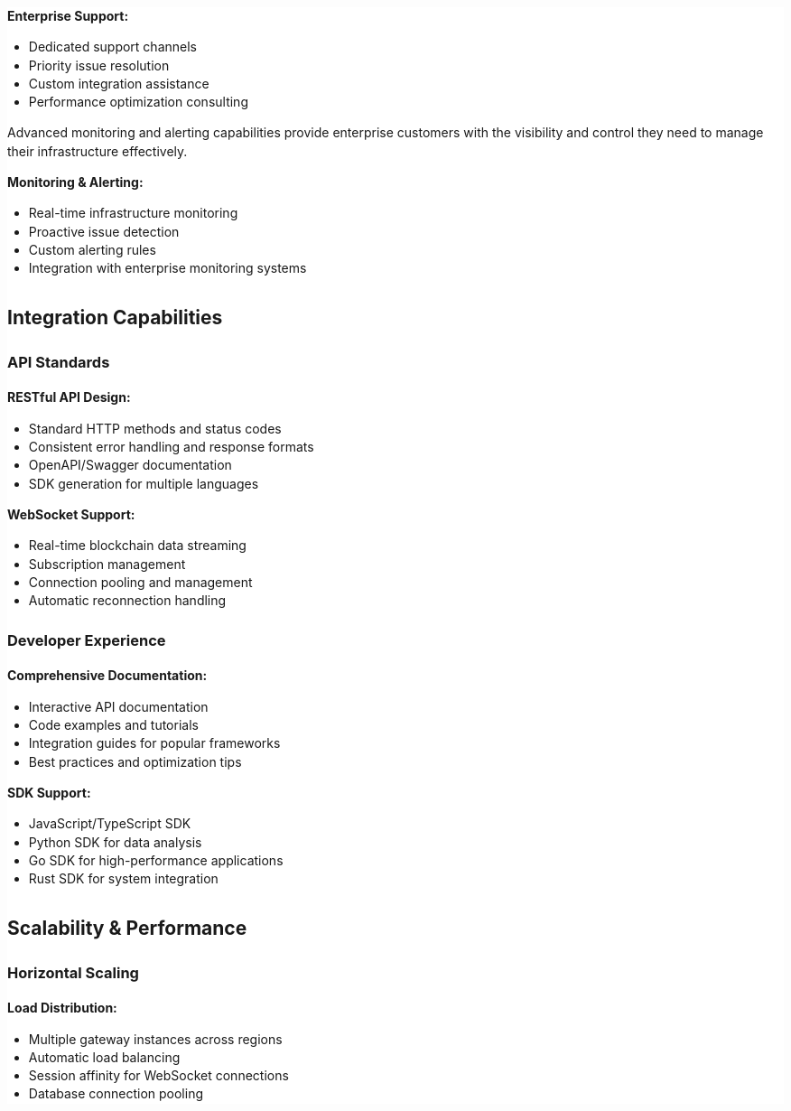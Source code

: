 **Enterprise Support:**
- Dedicated support channels
- Priority issue resolution
- Custom integration assistance
- Performance optimization consulting

Advanced monitoring and alerting capabilities provide enterprise customers with the visibility and control they need to manage their infrastructure effectively.

**Monitoring & Alerting:**
- Real-time infrastructure monitoring
- Proactive issue detection
- Custom alerting rules
- Integration with enterprise monitoring systems

## Integration Capabilities

### API Standards

**RESTful API Design:**
- Standard HTTP methods and status codes
- Consistent error handling and response formats
- OpenAPI/Swagger documentation
- SDK generation for multiple languages

**WebSocket Support:**
- Real-time blockchain data streaming
- Subscription management
- Connection pooling and management
- Automatic reconnection handling

### Developer Experience

**Comprehensive Documentation:**
- Interactive API documentation
- Code examples and tutorials
- Integration guides for popular frameworks
- Best practices and optimization tips

**SDK Support:**
- JavaScript/TypeScript SDK
- Python SDK for data analysis
- Go SDK for high-performance applications
- Rust SDK for system integration

## Scalability & Performance

### Horizontal Scaling

**Load Distribution:**
- Multiple gateway instances across regions
- Automatic load balancing
- Session affinity for WebSocket connections
- Database connection pooling
